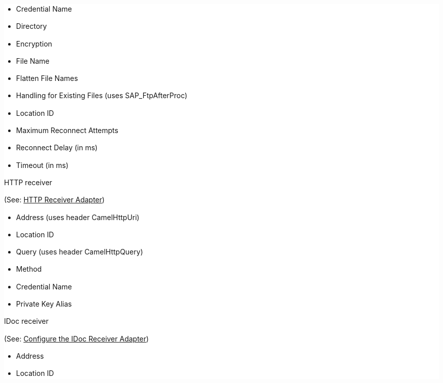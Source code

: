 -   Credential Name

-   Directory

-   Encryption

-   File Name

-   Flatten File Names

-   Handling for Existing Files \(uses SAP\_FtpAfterProc\)

-   Location ID

-   Maximum Reconnect Attempts

-   Reconnect Delay \(in ms\)

-   Timeout \(in ms\)




</td>
</tr>
<tr>
<td valign="top">

HTTP receiver

\(See: [HTTP Receiver Adapter](http-receiver-adapter-2da452e.md)\)

</td>
<td valign="top">

-   Address \(uses header CamelHttpUri\)

-   Location ID

-   Query \(uses header CamelHttpQuery\)

-   Method

-   Credential Name

-   Private Key Alias




</td>
</tr>
<tr>
<td valign="top">

IDoc receiver

\(See: [Configure the IDoc Receiver Adapter](configure-the-idoc-receiver-adapter-018aa88.md)\)

</td>
<td valign="top">

-   Address

-   Location ID
